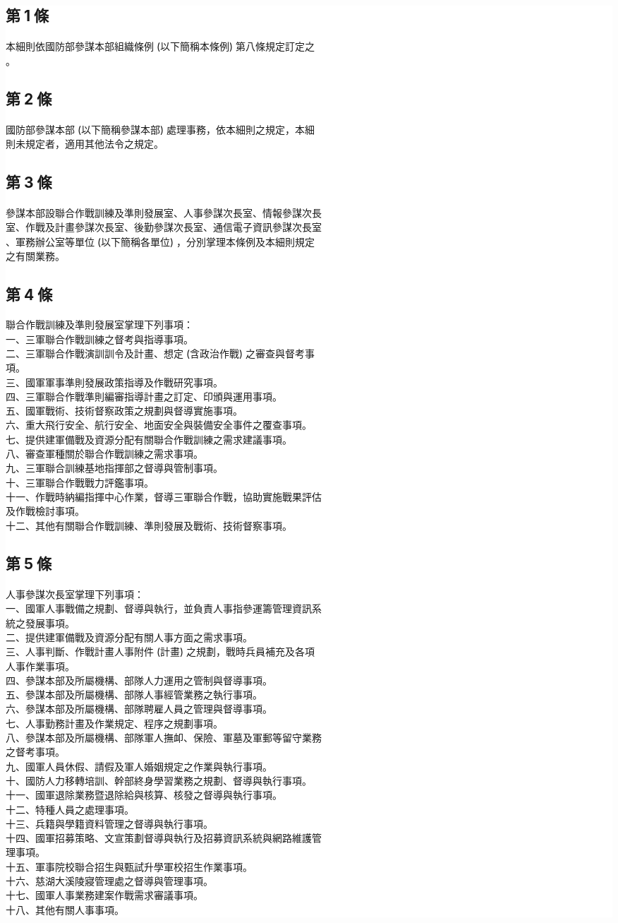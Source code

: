 第 1 條
-------
本細則依國防部參謀本部組織條例 (以下簡稱本條例) 第八條規定訂定之  
。

第 2 條
-------
國防部參謀本部 (以下簡稱參謀本部) 處理事務，依本細則之規定，本細  
則未規定者，適用其他法令之規定。

第 3 條
-------
參謀本部設聯合作戰訓練及準則發展室、人事參謀次長室、情報參謀次長  
室、作戰及計畫參謀次長室、後勤參謀次長室、通信電子資訊參謀次長室  
、軍務辦公室等單位 (以下簡稱各單位) ，分別掌理本條例及本細則規定  
之有關業務。

第 4 條
-------
聯合作戰訓練及準則發展室掌理下列事項：  
一、三軍聯合作戰訓練之督考與指導事項。  
二、三軍聯合作戰演訓訓令及計畫、想定 (含政治作戰) 之審查與督考事  
    項。  
三、國軍軍事準則發展政策指導及作戰研究事項。  
四、三軍聯合作戰準則編審指導計畫之訂定、印頒與運用事項。  
五、國軍戰術、技術督察政策之規劃與督導實施事項。  
六、重大飛行安全、航行安全、地面安全與裝備安全事件之覆查事項。  
七、提供建軍備戰及資源分配有關聯合作戰訓練之需求建議事項。  
八、審查軍種關於聯合作戰訓練之需求事項。  
九、三軍聯合訓練基地指揮部之督導與管制事項。  
十、三軍聯合作戰戰力評鑑事項。  
十一、作戰時納編指揮中心作業，督導三軍聯合作戰，協助實施戰果評估  
      及作戰檢討事項。  
十二、其他有關聯合作戰訓練、準則發展及戰術、技術督察事項。

第 5 條
-------
人事參謀次長室掌理下列事項：  
一、國軍人事戰備之規劃、督導與執行，並負責人事指參運籌管理資訊系  
    統之發展事項。  
二、提供建軍備戰及資源分配有關人事方面之需求事項。  
三、人事判斷、作戰計畫人事附件 (計畫) 之規劃，戰時兵員補充及各項  
    人事作業事項。  
四、參謀本部及所屬機構、部隊人力運用之管制與督導事項。  
五、參謀本部及所屬機構、部隊人事經管業務之執行事項。  
六、參謀本部及所屬機構、部隊聘雇人員之管理與督導事項。  
七、人事勤務計畫及作業規定、程序之規劃事項。  
八、參謀本部及所屬機構、部隊軍人撫卹、保險、軍墓及軍郵等留守業務  
    之督考事項。  
九、國軍人員休假、請假及軍人婚姻規定之作業與執行事項。  
十、國防人力移轉培訓、幹部終身學習業務之規劃、督導與執行事項。  
十一、國軍退除業務暨退除給與核算、核發之督導與執行事項。  
十二、特種人員之處理事項。  
十三、兵籍與學籍資料管理之督導與執行事項。  
十四、國軍招募策略、文宣策劃督導與執行及招募資訊系統與網路維護管  
      理事項。  
十五、軍事院校聯合招生與甄試升學軍校招生作業事項。  
十六、慈湖大溪陵寢管理處之督導與管理事項。  
十七、國軍人事業務建案作戰需求審議事項。  
十八、其他有關人事事項。
